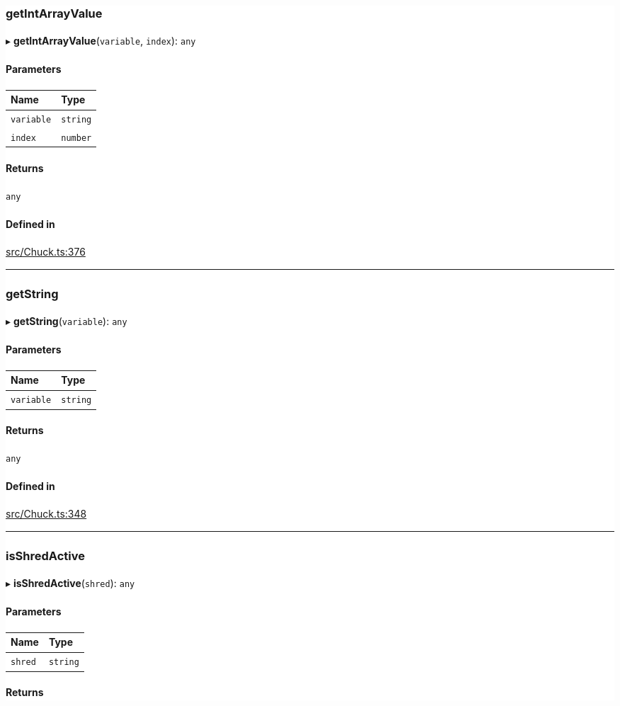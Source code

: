 ### getIntArrayValue

▸ **getIntArrayValue**(`variable`, `index`): `any`

#### Parameters

| Name | Type |
| :------ | :------ |
| `variable` | `string` |
| `index` | `number` |

#### Returns

`any`

#### Defined in

[src/Chuck.ts:376](https://github.com/colesimmons/webchuck/blob/3e9361e/src/Chuck.ts#L376)

___

### getString

▸ **getString**(`variable`): `any`

#### Parameters

| Name | Type |
| :------ | :------ |
| `variable` | `string` |

#### Returns

`any`

#### Defined in

[src/Chuck.ts:348](https://github.com/colesimmons/webchuck/blob/3e9361e/src/Chuck.ts#L348)

___

### isShredActive

▸ **isShredActive**(`shred`): `any`

#### Parameters

| Name | Type |
| :------ | :------ |
| `shred` | `string` |

#### Returns
